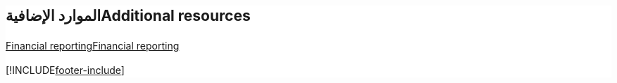 ## <a name="additional-resources"></a><span data-ttu-id="2b2c9-185">الموارد الإضافية</span><span class="sxs-lookup"><span data-stu-id="2b2c9-185">Additional resources</span></span>

[<span data-ttu-id="2b2c9-186">Financial reporting</span><span class="sxs-lookup"><span data-stu-id="2b2c9-186">Financial reporting</span></span>](financial-reporting-intro.md)


[!INCLUDE[footer-include](../../../includes/footer-banner.md)]